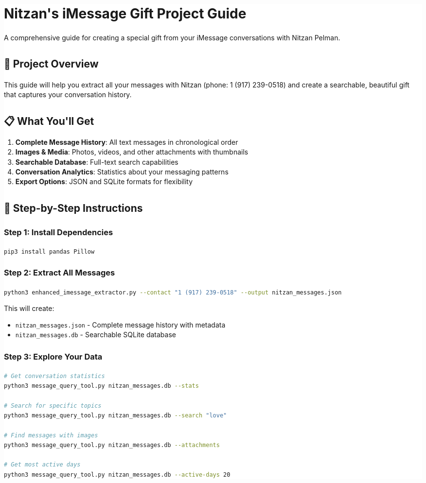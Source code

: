 # Nitzan's iMessage Gift Project Guide

A comprehensive guide for creating a special gift from your iMessage conversations with Nitzan Pelman.

## 🎁 Project Overview

This guide will help you extract all your messages with Nitzan (phone: 1 (917) 239-0518) and create a searchable, beautiful gift that captures your conversation history.

## 📋 What You'll Get

1. **Complete Message History**: All text messages in chronological order
2. **Images & Media**: Photos, videos, and other attachments with thumbnails
3. **Searchable Database**: Full-text search capabilities
4. **Conversation Analytics**: Statistics about your messaging patterns
5. **Export Options**: JSON and SQLite formats for flexibility

## 🚀 Step-by-Step Instructions

### Step 1: Install Dependencies

```bash
pip3 install pandas Pillow
```

### Step 2: Extract All Messages

```bash
python3 enhanced_imessage_extractor.py --contact "1 (917) 239-0518" --output nitzan_messages.json
```

This will create:
- `nitzan_messages.json` - Complete message history with metadata
- `nitzan_messages.db` - Searchable SQLite database

### Step 3: Explore Your Data

```bash
# Get conversation statistics
python3 message_query_tool.py nitzan_messages.db --stats

# Search for specific topics
python3 message_query_tool.py nitzan_messages.db --search "love"

# Find messages with images
python3 message_query_tool.py nitzan_messages.db --attachments

# Get most active days
python3 message_query_tool.py nitzan_messages.db --active-days 20
```
